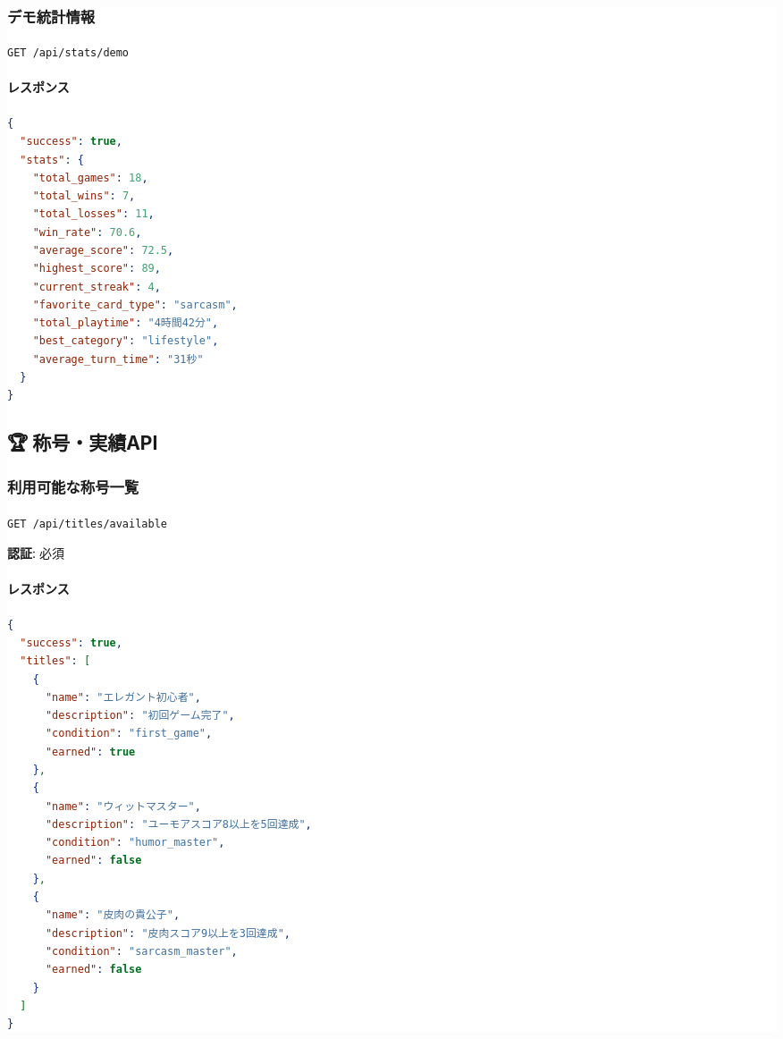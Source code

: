 ### デモ統計情報

```http
GET /api/stats/demo
```

#### レスポンス
```json
{
  "success": true,
  "stats": {
    "total_games": 18,
    "total_wins": 7,
    "total_losses": 11,
    "win_rate": 70.6,
    "average_score": 72.5,
    "highest_score": 89,
    "current_streak": 4,
    "favorite_card_type": "sarcasm",
    "total_playtime": "4時間42分",
    "best_category": "lifestyle",
    "average_turn_time": "31秒"
  }
}
```

## 🏆 称号・実績API

### 利用可能な称号一覧

```http
GET /api/titles/available
```

**認証**: 必須

#### レスポンス
```json
{
  "success": true,
  "titles": [
    {
      "name": "エレガント初心者",
      "description": "初回ゲーム完了",
      "condition": "first_game",
      "earned": true
    },
    {
      "name": "ウィットマスター",
      "description": "ユーモアスコア8以上を5回達成",
      "condition": "humor_master",
      "earned": false
    },
    {
      "name": "皮肉の貴公子",
      "description": "皮肉スコア9以上を3回達成",
      "condition": "sarcasm_master",
      "earned": false
    }
  ]
}
```
